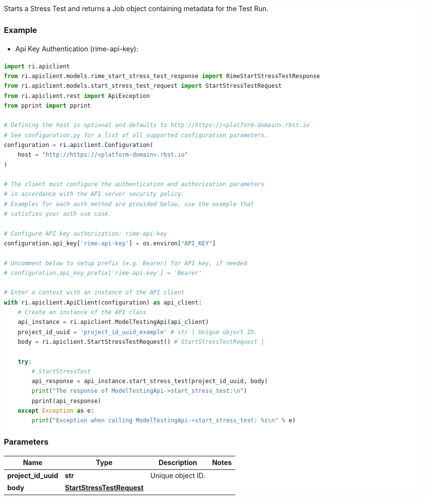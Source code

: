 Starts a Stress Test and returns a Job object containing metadata for the Test Run.

### Example

* Api Key Authentication (rime-api-key):

```python
import ri.apiclient
from ri.apiclient.models.rime_start_stress_test_response import RimeStartStressTestResponse
from ri.apiclient.models.start_stress_test_request import StartStressTestRequest
from ri.apiclient.rest import ApiException
from pprint import pprint

# Defining the host is optional and defaults to http://https://<platform-domain>.rbst.io
# See configuration.py for a list of all supported configuration parameters.
configuration = ri.apiclient.Configuration(
    host = "http://https://<platform-domain>.rbst.io"
)

# The client must configure the authentication and authorization parameters
# in accordance with the API server security policy.
# Examples for each auth method are provided below, use the example that
# satisfies your auth use case.

# Configure API key authorization: rime-api-key
configuration.api_key['rime-api-key'] = os.environ["API_KEY"]

# Uncomment below to setup prefix (e.g. Bearer) for API key, if needed
# configuration.api_key_prefix['rime-api-key'] = 'Bearer'

# Enter a context with an instance of the API client
with ri.apiclient.ApiClient(configuration) as api_client:
    # Create an instance of the API class
    api_instance = ri.apiclient.ModelTestingApi(api_client)
    project_id_uuid = 'project_id_uuid_example' # str | Unique object ID.
    body = ri.apiclient.StartStressTestRequest() # StartStressTestRequest | 

    try:
        # StartStressTest
        api_response = api_instance.start_stress_test(project_id_uuid, body)
        print("The response of ModelTestingApi->start_stress_test:\n")
        pprint(api_response)
    except Exception as e:
        print("Exception when calling ModelTestingApi->start_stress_test: %s\n" % e)
```



### Parameters


Name | Type | Description  | Notes
------------- | ------------- | ------------- | -------------
 **project_id_uuid** | **str**| Unique object ID. | 
 **body** | [**StartStressTestRequest**](StartStressTestRequest.md)|  | 
